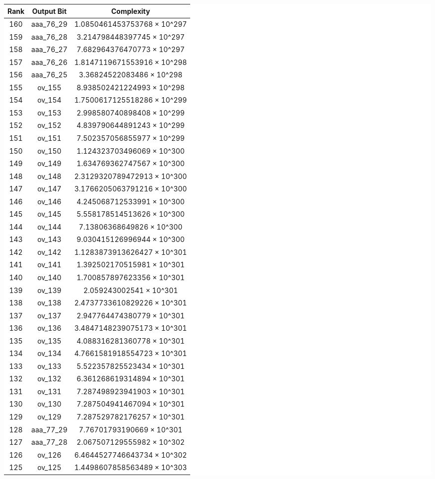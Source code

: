 | Rank | Output Bit | Complexity |
|:----:|:----------:|:----------:|
| 160 | aaa_76_29 | 1.0850461453753768 × 10^297 |
| 159 | aaa_76_28 | 3.214798448397745 × 10^297 |
| 158 | aaa_76_27 | 7.682964376470773 × 10^297 |
| 157 | aaa_76_26 | 1.8147119671553916 × 10^298 |
| 156 | aaa_76_25 | 3.36824522083486 × 10^298 |
| 155 | ov_155 | 8.938502421224993 × 10^298 |
| 154 | ov_154 | 1.7500617125518286 × 10^299 |
| 153 | ov_153 | 2.998580740898408 × 10^299 |
| 152 | ov_152 | 4.839790644891243 × 10^299 |
| 151 | ov_151 | 7.502357056855977 × 10^299 |
| 150 | ov_150 | 1.124323703496069 × 10^300 |
| 149 | ov_149 | 1.634769362747567 × 10^300 |
| 148 | ov_148 | 2.3129320789472913 × 10^300 |
| 147 | ov_147 | 3.1766205063791216 × 10^300 |
| 146 | ov_146 | 4.245068712533991 × 10^300 |
| 145 | ov_145 | 5.558178514513626 × 10^300 |
| 144 | ov_144 | 7.13806368649826 × 10^300 |
| 143 | ov_143 | 9.030415126996944 × 10^300 |
| 142 | ov_142 | 1.1283873913626427 × 10^301 |
| 141 | ov_141 | 1.392502170515981 × 10^301 |
| 140 | ov_140 | 1.700857897623356 × 10^301 |
| 139 | ov_139 | 2.059243002541 × 10^301 |
| 138 | ov_138 | 2.4737733610829226 × 10^301 |
| 137 | ov_137 | 2.947764474380779 × 10^301 |
| 136 | ov_136 | 3.4847148239075173 × 10^301 |
| 135 | ov_135 | 4.088316281360778 × 10^301 |
| 134 | ov_134 | 4.7661581918554723 × 10^301 |
| 133 | ov_133 | 5.522357825523434 × 10^301 |
| 132 | ov_132 | 6.361268619314894 × 10^301 |
| 131 | ov_131 | 7.287498923941903 × 10^301 |
| 130 | ov_130 | 7.287504941467094 × 10^301 |
| 129 | ov_129 | 7.287529782176257 × 10^301 |
| 128 | aaa_77_29 | 7.76701793190669 × 10^301 |
| 127 | aaa_77_28 | 2.067507129555982 × 10^302 |
| 126 | ov_126 | 6.4644527746643734 × 10^302 |
| 125 | ov_125 | 1.4498607858563489 × 10^303 |